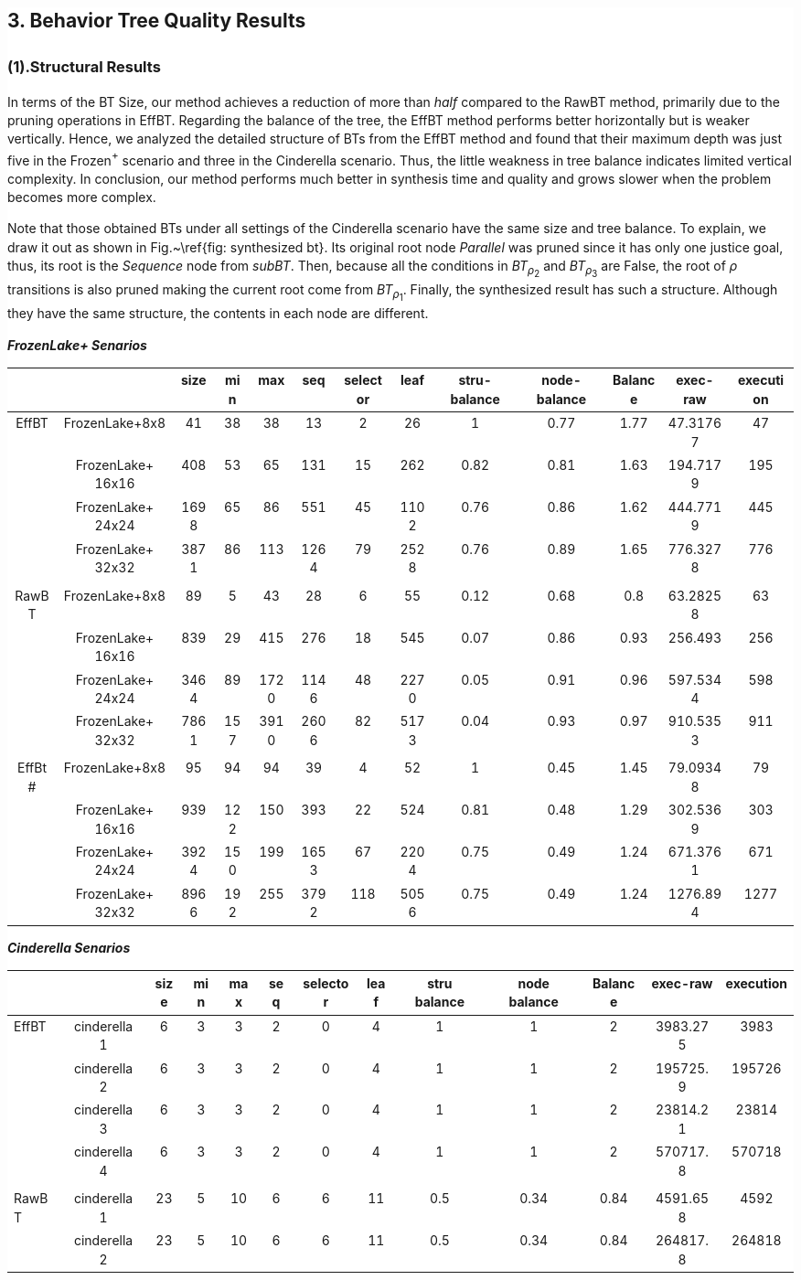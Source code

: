 

## [](#header-2) **3. Behavior Tree Quality Results**

### [](#header-3)**(1).Structural Results**
In terms of the BT Size, our method achieves a reduction of more than *half* compared to the RawBT method, primarily due to the pruning operations in EffBT. Regarding the balance of the tree, the EffBT method performs better horizontally but is weaker vertically. Hence, we analyzed the detailed structure of BTs from the EffBT method and found that their maximum depth was just five in the Frozen$^+$ scenario and three in the Cinderella scenario. Thus, the little weakness in tree balance indicates limited vertical complexity. In conclusion, our method performs much better in synthesis time and quality and grows slower when the problem becomes more complex.

Note that those obtained BTs under all settings of the Cinderella scenario have the same size and tree balance. To explain, we draw it out as shown in Fig.~\ref{fig: synthesized bt}. Its original root node *Parallel* was pruned since it has only one justice goal, thus, its root is the *Sequence* node from *subBT*. Then, because all the conditions in $BT_{\rho_2}$ and $BT_{\rho_3}$ are False, the root of $\rho$ transitions is also pruned making the current root come from $BT_{\rho_1}$. Finally, the synthesized result has such a structure. Although they have the same structure, the contents in each node are different.

***FrozenLake+ Senarios***

|        |                    | size | min  | max  | seq  | selector | leaf | stru-balance | node-balance | Balance | exec-raw | execution |
| :----: | :----------------: | :--: | :--: | :--: | :--: | :------: | :--: | :----------: | :----------: | :-----: | :------: | :-------: |
| EffBT  |   FrozenLake+8x8   |  41  |  38  |  38  |  13  |    2     |  26  |      1       |     0.77     |  1.77   | 47.31767 |    47     |
|        | FrozenLake+  16x16 | 408  |  53  |  65  | 131  |    15    | 262  |     0.82     |     0.81     |  1.63   | 194.7179 |    195    |
|        | FrozenLake+  24x24 | 1698 |  65  |  86  | 551  |    45    | 1102 |     0.76     |     0.86     |  1.62   | 444.7719 |    445    |
|        | FrozenLake+  32x32 | 3871 |  86  | 113  | 1264 |    79    | 2528 |     0.76     |     0.89     |  1.65   | 776.3278 |    776    |
|        |                    |      |      |      |      |          |      |              |              |         |          |           |
| RawBT  |   FrozenLake+8x8   |  89  |  5   |  43  |  28  |    6     |  55  |     0.12     |     0.68     |   0.8   | 63.28258 |    63     |
|        | FrozenLake+  16x16 | 839  |  29  | 415  | 276  |    18    | 545  |     0.07     |     0.86     |  0.93   | 256.493  |    256    |
|        | FrozenLake+  24x24 | 3464 |  89  | 1720 | 1146 |    48    | 2270 |     0.05     |     0.91     |  0.96   | 597.5344 |    598    |
|        | FrozenLake+  32x32 | 7861 | 157  | 3910 | 2606 |    82    | 5173 |     0.04     |     0.93     |  0.97   | 910.5353 |    911    |
|        |                    |      |      |      |      |          |      |              |              |         |          |           |
| EffBt# |   FrozenLake+8x8   |  95  |  94  |  94  |  39  |    4     |  52  |      1       |     0.45     |  1.45   | 79.09348 |    79     |
|        | FrozenLake+  16x16 | 939  | 122  | 150  | 393  |    22    | 524  |     0.81     |     0.48     |  1.29   | 302.5369 |    303    |
|        | FrozenLake+  24x24 | 3924 | 150  | 199  | 1653 |    67    | 2204 |     0.75     |     0.49     |  1.24   | 671.3761 |    671    |
|        | FrozenLake+  32x32 | 8966 | 192  | 255  | 3792 |   118    | 5056 |     0.75     |     0.49     |  1.24   | 1276.894 |   1277    |

***Cinderella Senarios***

|        |               | size | min  | max  | seq  | selector | leaf | stru balance | node balance | Balance | exec-raw | execution |
| ------ | :-----------: | :--: | :--: | :--: | :--: | :------: | :--: | :----------: | :----------: | :-----: | :------: | :-------: |
| EffBT  | cinderella  1 |  6   |  3   |  3   |  2   |    0     |  4   |      1       |      1       |    2    | 3983.275 |   3983    |
|        | cinderella  2 |  6   |  3   |  3   |  2   |    0     |  4   |      1       |      1       |    2    | 195725.9 |  195726   |
|        | cinderella  3 |  6   |  3   |  3   |  2   |    0     |  4   |      1       |      1       |    2    | 23814.21 |   23814   |
|        | cinderella  4 |  6   |  3   |  3   |  2   |    0     |  4   |      1       |      1       |    2    | 570717.8 |  570718   |
|        |               |      |      |      |      |          |      |              |              |         |          |           |
| RawBT  | cinderella  1 |  23  |  5   |  10  |  6   |    6     |  11  |     0.5      |     0.34     |  0.84   | 4591.658 |   4592    |
|        | cinderella  2 |  23  |  5   |  10  |  6   |    6     |  11  |     0.5      |     0.34     |  0.84   | 264817.8 |  264818   |